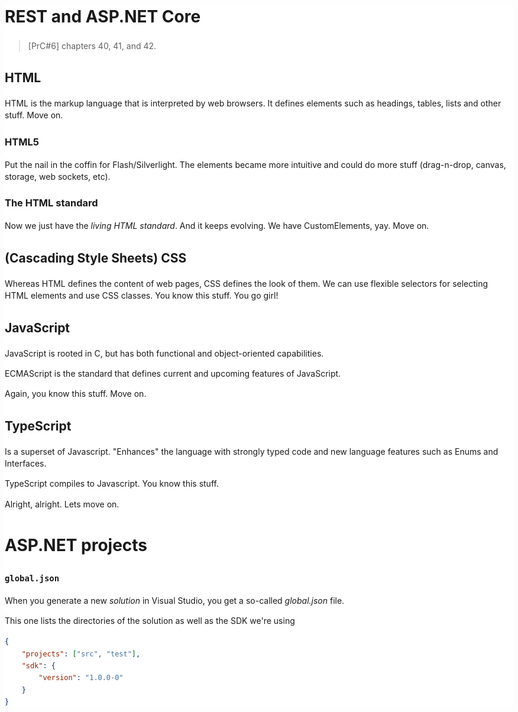 # REST and ASP.NET Core
> [PrC#6] chapters 40, 41, and 42.

## HTML
HTML is the markup language that is interpreted by web browsers. It defines elements such as headings, tables, lists and other stuff. Move on.

### HTML5
Put the nail in the coffin for Flash/Silverlight. The elements became more intuitive and could do more stuff (drag-n-drop, canvas, storage, web sockets, etc).

### The HTML standard
Now we just have the *living HTML standard*. And it keeps evolving. We have CustomElements, yay. Move on.

## (Cascading Style Sheets) CSS
Whereas HTML defines the content of web pages, CSS defines the look of them. We can use flexible selectors for selecting HTML elements and use CSS classes. You know this stuff. You go girl!

## JavaScript
JavaScript is rooted in C, but has both functional and object-oriented capabilities.

ECMAScript is the standard that defines current and upcoming features of JavaScript.

Again, you know this stuff. Move on.

## TypeScript
Is a superset of Javascript. "Enhances" the language with strongly typed code and new language features such as Enums and Interfaces.

TypeScript compiles to Javascript. You know this stuff.

Alright, alright. Lets move on.

# ASP.NET projects

### `global.json`
When you generate a new *solution* in Visual Studio, you get a so-called *global.json* file.

This one lists the directories of the solution as well as the SDK we're using
```json
{
	"projects": ["src", "test"],
	"sdk": {
		"version": "1.0.0-0"
	}
}
```

